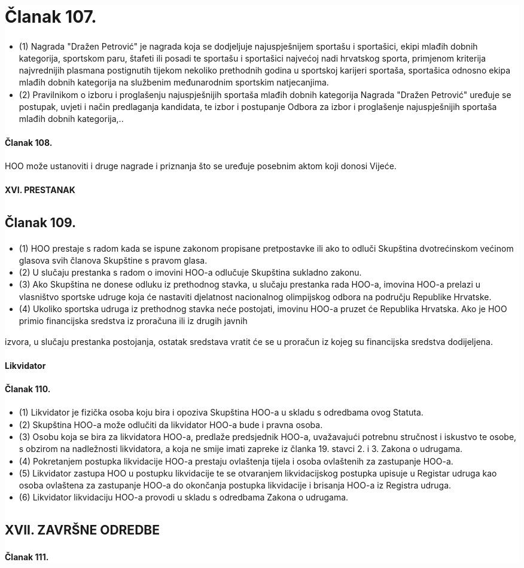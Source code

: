 # Članak 107.

- (1) Nagrada "Dražen Petrović" je nagrada koja se dodjeljuje najuspješnijem sportašu i sportašici, ekipi mlađih dobnih kategorija, sportskom paru, štafeti ili posadi te sportašu i sportašici najvećoj nadi hrvatskog sporta, primjenom kriterija najvrednijih plasmana postignutih tijekom nekoliko prethodnih godina u sportskoj karijeri sportaša, sportašica odnosno ekipa mlađih dobnih kategorija na službenim međunarodnim sportskim natjecanjima.
- (2) Pravilnikom o izboru i proglašenju najuspješnijih sportaša mlađih dobnih kategorija Nagrada "Dražen Petrović" uređuje se postupak, uvjeti i način predlaganja kandidata, te izbor i postupanje Odbora za izbor i proglašenje najuspješnijih sportaša mlađih dobnih kategorija,..

#### Članak 108.

HOO može ustanoviti i druge nagrade i priznanja što se uređuje posebnim aktom koji donosi Vijeće.

#### XVI. PRESTANAK

## Članak 109.

- (1) HOO prestaje s radom kada se ispune zakonom propisane pretpostavke ili ako to odluči Skupština dvotrećinskom većinom glasova svih članova Skupštine s pravom glasa.
- (2) U slučaju prestanka s radom o imovini HOO-a odlučuje Skupština sukladno zakonu.
- (3) Ako Skupština ne donese odluku iz prethodnog stavka, u slučaju prestanka rada HOO-a, imovina HOO-a prelazi u vlasništvo sportske udruge koja će nastaviti djelatnost nacionalnog olimpijskog odbora na području Republike Hrvatske.
- (4) Ukoliko sportska udruga iz prethodnog stavka neće postojati, imovinu HOO-a pruzet će Republika Hrvatska. Ako je HOO primio financijska sredstva iz proračuna ili iz drugih javnih

izvora, u slučaju prestanka postojanja, ostatak sredstava vratit će se u proračun iz kojeg su financijska sredstva dodijeljena.

#### Likvidator

#### Članak 110.

- (1) Likvidator je fizička osoba koju bira i opoziva Skupština HOO-a u skladu s odredbama ovog Statuta.
- (2) Skupština HOO-a može odlučiti da likvidator HOO-a bude i pravna osoba.
- (3) Osobu koja se bira za likvidatora HOO-a, predlaže predsjednik HOO-a, uvažavajući potrebnu stručnost i iskustvo te osobe, s obzirom na nadležnosti likvidatora, a koja ne smije imati zapreke iz članka 19. stavci 2. i 3. Zakona o udrugama.
- (4) Pokretanjem postupka likvidacije HOO-a prestaju ovlaštenja tijela i osoba ovlaštenih za zastupanje HOO-a.
- (5) Likvidator zastupa HOO u postupku likvidacije te se otvaranjem likvidacijskog postupka upisuje u Registar udruga kao osoba ovlaštena za zastupanje HOO-a do okončanja postupka likvidacije i brisanja HOO-a iz Registra udruga.
- (6) Likvidator likvidaciju HOO-a provodi u skladu s odredbama Zakona o udrugama.

## XVII. ZAVRŠNE ODREDBE

#### Članak 111.

